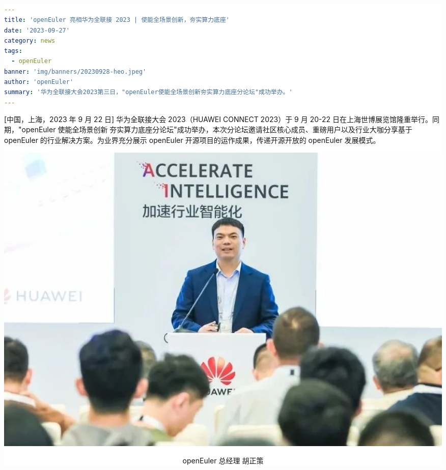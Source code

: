 ```yaml
---
title: 'openEuler 亮相华为全联接 2023 | 使能全场景创新，夯实算力底座'
date: '2023-09-27'
category: news
tags:
  - openEuler
banner: 'img/banners/20230928-heo.jpeg'
author: 'openEuler'
summary: '华为全联接大会2023第三日，"openEuler使能全场景创新夯实算力底座分论坛"成功举办。'
---
```



\[中国，上海，2023 年 9 月 22 日\] 华为全联接大会 2023（HUAWEI CONNECT
2023）于 9 月 20-22 日在上海世博展览馆隆重举行。同期，"openEuler
使能全场景创新
夯实算力底座分论坛"成功举办，本次分论坛邀请社区核心成员、重磅用户以及行业大咖分享基于
openEuler 的行业解决方案。为业界充分展示 openEuler
开源项目的运作成果，传递开源开放的 openEuler 发展模式。

<img src="./media/image1.jpeg" width="1000" >

<p style='text-align: center;'>openEuler 总经理 胡正策</p>
